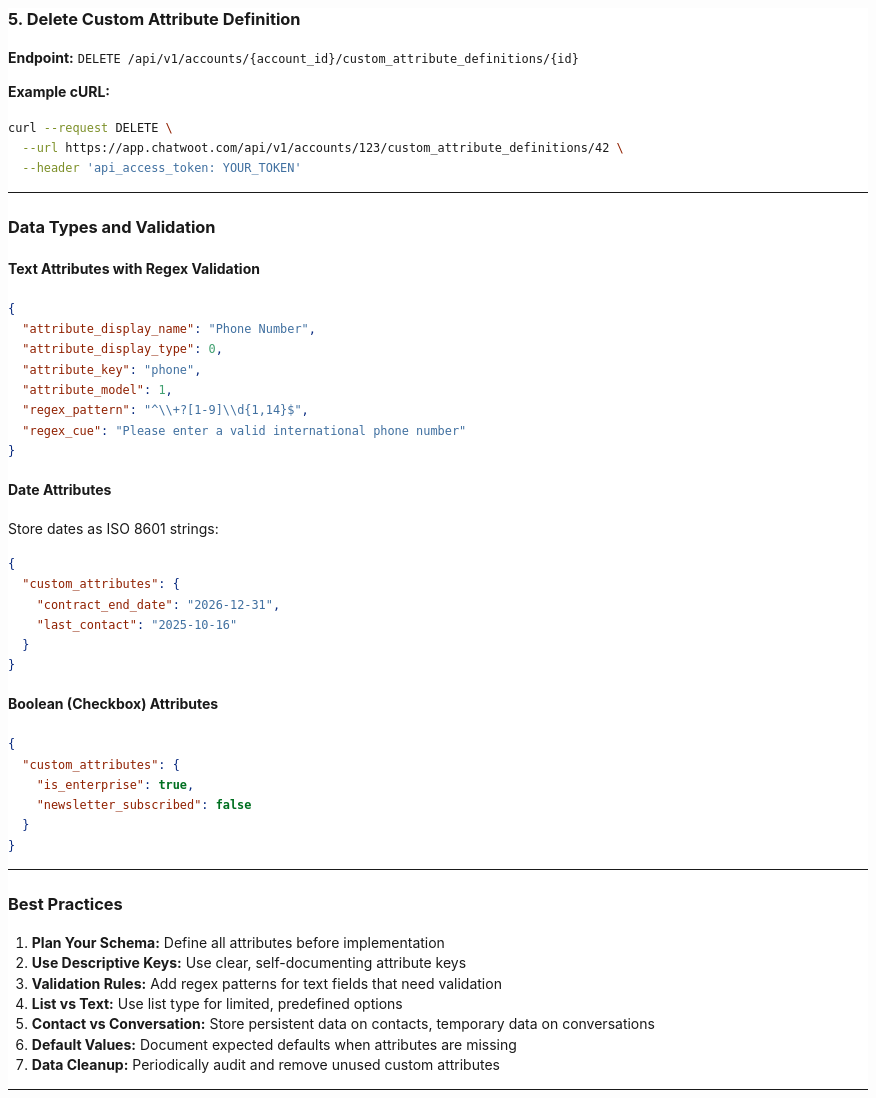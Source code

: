 
### 5. Delete Custom Attribute Definition

**Endpoint:** `DELETE /api/v1/accounts/{account_id}/custom_attribute_definitions/{id}`

**Example cURL:**
```bash
curl --request DELETE \
  --url https://app.chatwoot.com/api/v1/accounts/123/custom_attribute_definitions/42 \
  --header 'api_access_token: YOUR_TOKEN'
```

---

### Data Types and Validation

#### Text Attributes with Regex Validation
```json
{
  "attribute_display_name": "Phone Number",
  "attribute_display_type": 0,
  "attribute_key": "phone",
  "attribute_model": 1,
  "regex_pattern": "^\\+?[1-9]\\d{1,14}$",
  "regex_cue": "Please enter a valid international phone number"
}
```

#### Date Attributes
Store dates as ISO 8601 strings:
```json
{
  "custom_attributes": {
    "contract_end_date": "2026-12-31",
    "last_contact": "2025-10-16"
  }
}
```

#### Boolean (Checkbox) Attributes
```json
{
  "custom_attributes": {
    "is_enterprise": true,
    "newsletter_subscribed": false
  }
}
```

---

### Best Practices

1. **Plan Your Schema:** Define all attributes before implementation
2. **Use Descriptive Keys:** Use clear, self-documenting attribute keys
3. **Validation Rules:** Add regex patterns for text fields that need validation
4. **List vs Text:** Use list type for limited, predefined options
5. **Contact vs Conversation:** Store persistent data on contacts, temporary data on conversations
6. **Default Values:** Document expected defaults when attributes are missing
7. **Data Cleanup:** Periodically audit and remove unused custom attributes

---
